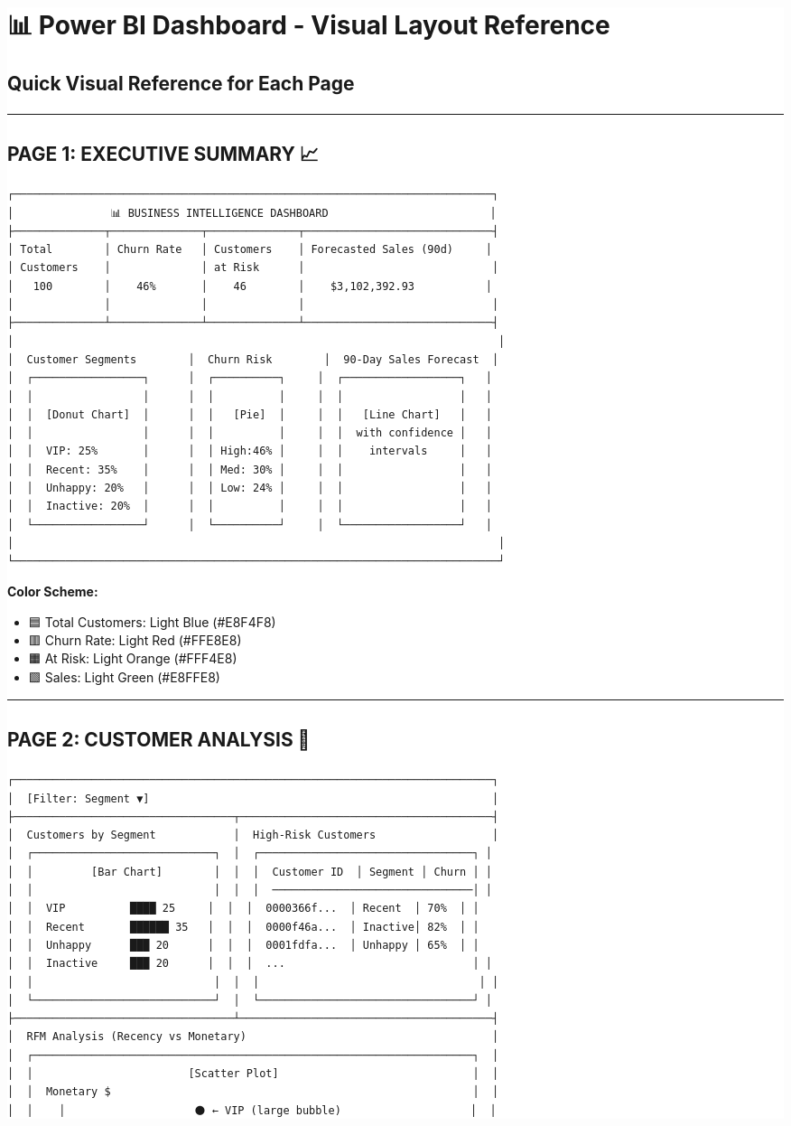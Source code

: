 # 📊 Power BI Dashboard - Visual Layout Reference

## Quick Visual Reference for Each Page

---

## PAGE 1: EXECUTIVE SUMMARY 📈

```
┌──────────────────────────────────────────────────────────────────────────┐
│               📊 BUSINESS INTELLIGENCE DASHBOARD                         │
├──────────────┬──────────────┬──────────────┬─────────────────────────────┤
│ Total        │ Churn Rate   │ Customers    │ Forecasted Sales (90d)     │
│ Customers    │              │ at Risk      │                             │
│   100        │    46%       │    46        │    $3,102,392.93           │
│              │              │              │                             │
├──────────────┴──────────────┴──────────────┴─────────────────────────────┤
│                                                                           │
│  Customer Segments        │  Churn Risk        │  90-Day Sales Forecast  │
│  ┌─────────────────┐      │  ┌──────────┐     │  ┌──────────────────┐   │
│  │                 │      │  │          │     │  │                  │   │
│  │  [Donut Chart]  │      │  │   [Pie]  │     │  │   [Line Chart]   │   │
│  │                 │      │  │          │     │  │  with confidence │   │
│  │  VIP: 25%       │      │  │ High:46% │     │  │    intervals     │   │
│  │  Recent: 35%    │      │  │ Med: 30% │     │  │                  │   │
│  │  Unhappy: 20%   │      │  │ Low: 24% │     │  │                  │   │
│  │  Inactive: 20%  │      │  │          │     │  │                  │   │
│  └─────────────────┘      │  └──────────┘     │  └──────────────────┘   │
│                                                                           │
└───────────────────────────────────────────────────────────────────────────┘
```

**Color Scheme:**
- 🟦 Total Customers: Light Blue (#E8F4F8)
- 🟥 Churn Rate: Light Red (#FFE8E8)
- 🟧 At Risk: Light Orange (#FFF4E8)
- 🟩 Sales: Light Green (#E8FFE8)

---

## PAGE 2: CUSTOMER ANALYSIS 👥

```
┌──────────────────────────────────────────────────────────────────────────┐
│  [Filter: Segment ▼]                                                     │
├──────────────────────────────────┬───────────────────────────────────────┤
│  Customers by Segment            │  High-Risk Customers                  │
│  ┌────────────────────────────┐  │  ┌─────────────────────────────────┐ │
│  │         [Bar Chart]        │  │  │  Customer ID  │ Segment │ Churn │ │
│  │                            │  │  │  ───────────────────────────────│ │
│  │  VIP          ████ 25     │  │  │  0000366f...  │ Recent  │ 70%  │ │
│  │  Recent       ██████ 35   │  │  │  0000f46a...  │ Inactive│ 82%  │ │
│  │  Unhappy      ███ 20      │  │  │  0001fdfa...  │ Unhappy │ 65%  │ │
│  │  Inactive     ███ 20      │  │  │  ...                             │ │
│  │                            │  │  │                                  │ │
│  └────────────────────────────┘  │  └─────────────────────────────────┘ │
├──────────────────────────────────┴───────────────────────────────────────┤
│  RFM Analysis (Recency vs Monetary)                                      │
│  ┌────────────────────────────────────────────────────────────────────┐  │
│  │                        [Scatter Plot]                              │  │
│  │  Monetary $                                                        │  │
│  │    │                    ⚫ ← VIP (large bubble)                    │  │
```